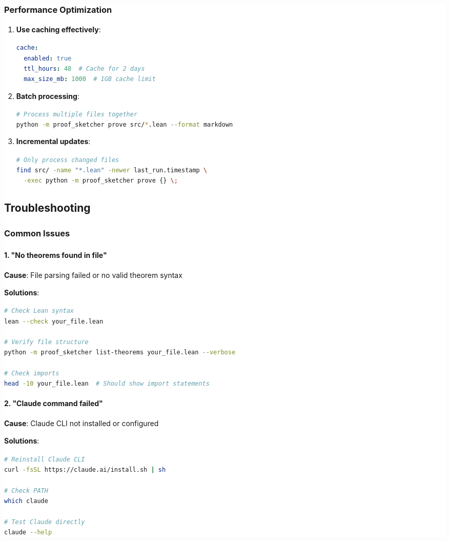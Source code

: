 ### Performance Optimization

1. **Use caching effectively**:
   ```yaml
   cache:
     enabled: true
     ttl_hours: 48  # Cache for 2 days
     max_size_mb: 1000  # 1GB cache limit
   ```

2. **Batch processing**:
   ```bash
   # Process multiple files together
   python -m proof_sketcher prove src/*.lean --format markdown
   ```

3. **Incremental updates**:
   ```bash
   # Only process changed files
   find src/ -name "*.lean" -newer last_run.timestamp \
     -exec python -m proof_sketcher prove {} \;
   ```

## Troubleshooting

### Common Issues

#### 1. "No theorems found in file"

**Cause**: File parsing failed or no valid theorem syntax

**Solutions**:
```bash
# Check Lean syntax
lean --check your_file.lean

# Verify file structure
python -m proof_sketcher list-theorems your_file.lean --verbose

# Check imports
head -10 your_file.lean  # Should show import statements
```

#### 2. "Claude command failed"

**Cause**: Claude CLI not installed or configured

**Solutions**:
```bash
# Reinstall Claude CLI
curl -fsSL https://claude.ai/install.sh | sh

# Check PATH
which claude

# Test Claude directly
claude --help
```
